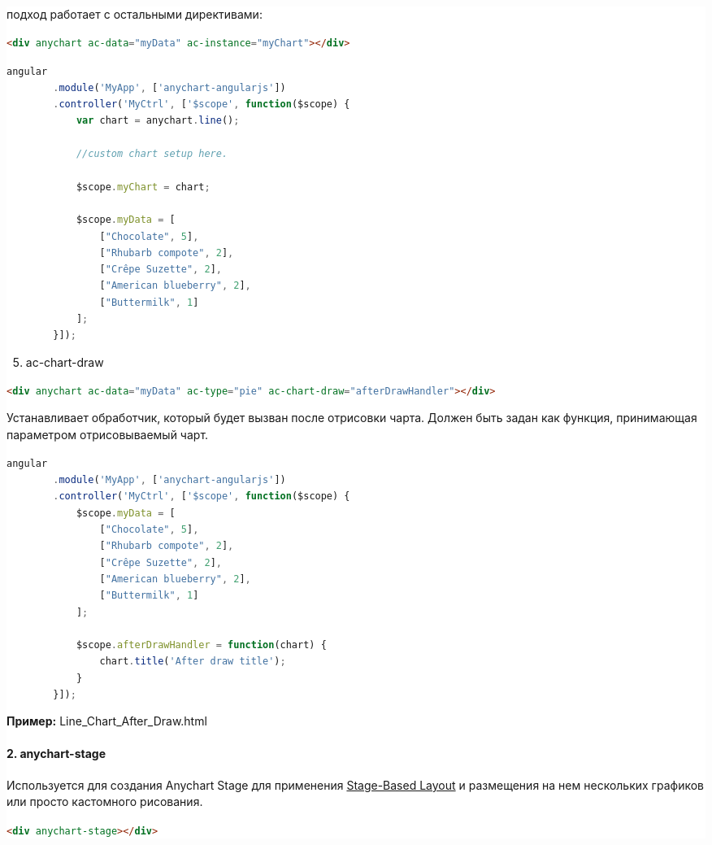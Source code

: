  подход работает с остальными директивами:
 ```html
 <div anychart ac-data="myData" ac-instance="myChart"></div>
 ```
```javascript
angular
        .module('MyApp', ['anychart-angularjs'])
        .controller('MyCtrl', ['$scope', function($scope) {
            var chart = anychart.line();
            
            //custom chart setup here.
            
            $scope.myChart = chart;
            
            $scope.myData = [
                ["Chocolate", 5],
                ["Rhubarb compote", 2],
                ["Crêpe Suzette", 2],
                ["American blueberry", 2],
                ["Buttermilk", 1]
            ];
        }]);
```  
5. ac-chart-draw
```html
<div anychart ac-data="myData" ac-type="pie" ac-chart-draw="afterDrawHandler"></div>
```
Устанавливает обработчик, который будет вызван после отрисовки чарта.
Должен быть задан как функция, принимающая параметром отрисовываемый чарт.
```javascript
angular
        .module('MyApp', ['anychart-angularjs'])
        .controller('MyCtrl', ['$scope', function($scope) {
            $scope.myData = [
                ["Chocolate", 5],
                ["Rhubarb compote", 2],
                ["Crêpe Suzette", 2],
                ["American blueberry", 2],
                ["Buttermilk", 1]
            ];
            
            $scope.afterDrawHandler = function(chart) {
                chart.title('After draw title');
            }
        }]);
```   
**Пример:** Line_Chart_After_Draw.html


#### 2. anychart-stage
Используется для создания Anychart Stage для применения 
[Stage-Based Layout](http://docs.anychart.com/7.12.0/Dashboards/Stage-Based_Layout)
и размещения на нем нескольких графиков или просто кастомного рисования.
```html
<div anychart-stage></div>
```

